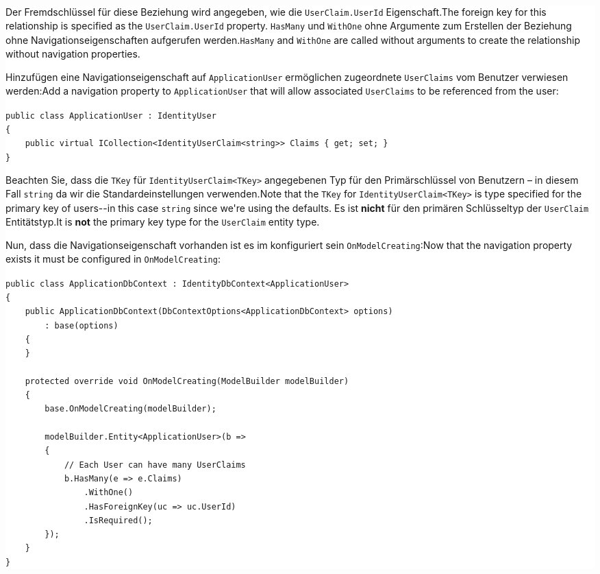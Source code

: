 <span data-ttu-id="6ca6a-195">Der Fremdschlüssel für diese Beziehung wird angegeben, wie die `UserClaim.UserId` Eigenschaft.</span><span class="sxs-lookup"><span data-stu-id="6ca6a-195">The foreign key for this relationship is specified as the `UserClaim.UserId` property.</span></span> <span data-ttu-id="6ca6a-196">`HasMany` und `WithOne` ohne Argumente zum Erstellen der Beziehung ohne Navigationseigenschaften aufgerufen werden.</span><span class="sxs-lookup"><span data-stu-id="6ca6a-196">`HasMany` and `WithOne` are called without arguments to create the relationship without navigation properties.</span></span>

<span data-ttu-id="6ca6a-197">Hinzufügen eine Navigationseigenschaft auf `ApplicationUser` ermöglichen zugeordnete `UserClaims` vom Benutzer verwiesen werden:</span><span class="sxs-lookup"><span data-stu-id="6ca6a-197">Add a navigation property to `ApplicationUser` that will allow associated `UserClaims` to be referenced from the user:</span></span>

```CSharp
public class ApplicationUser : IdentityUser
{
    public virtual ICollection<IdentityUserClaim<string>> Claims { get; set; }
}
```

<span data-ttu-id="6ca6a-198">Beachten Sie, dass die `TKey` für `IdentityUserClaim<TKey>` angegebenen Typ für den Primärschlüssel von Benutzern – in diesem Fall `string` da wir die Standardeinstellungen verwenden.</span><span class="sxs-lookup"><span data-stu-id="6ca6a-198">Note that the `TKey` for `IdentityUserClaim<TKey>` is type specified for the primary key of users--in this case `string` since we're using the defaults.</span></span> <span data-ttu-id="6ca6a-199">Es ist **nicht** für den primären Schlüsseltyp der `UserClaim` Entitätstyp.</span><span class="sxs-lookup"><span data-stu-id="6ca6a-199">It is **not** the primary key type for the `UserClaim` entity type.</span></span>

<span data-ttu-id="6ca6a-200">Nun, dass die Navigationseigenschaft vorhanden ist es im konfiguriert sein `OnModelCreating`:</span><span class="sxs-lookup"><span data-stu-id="6ca6a-200">Now that the navigation property exists it must be configured in `OnModelCreating`:</span></span>

```CSharp
public class ApplicationDbContext : IdentityDbContext<ApplicationUser>
{
    public ApplicationDbContext(DbContextOptions<ApplicationDbContext> options)
        : base(options)
    {
    }

    protected override void OnModelCreating(ModelBuilder modelBuilder)
    {
        base.OnModelCreating(modelBuilder);

        modelBuilder.Entity<ApplicationUser>(b =>
        {
            // Each User can have many UserClaims
            b.HasMany(e => e.Claims)
                .WithOne()
                .HasForeignKey(uc => uc.UserId)
                .IsRequired();
        });
    }
}
```
